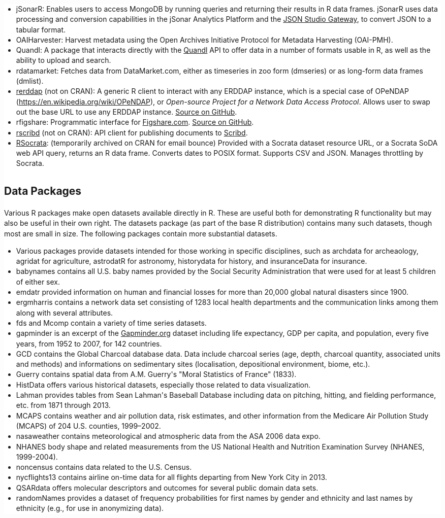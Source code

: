 -   <pkg>jSonarR</pkg>: Enables users to access MongoDB by running queries and returning their results in R data frames. jSonarR uses data processing and conversion capabilities in the jSonar Analytics Platform and the [JSON Studio Gateway](http://www.jsonstudio.com), to convert JSON to a tabular format.
-   <pkg>OAIHarvester</pkg>: Harvest metadata using the Open Archives Initiative Protocol for Metadata Harvesting (OAI-PMH).
-   <pkg>Quandl</pkg>: A package that interacts directly with the [Quandl](http://www.quandl.com/) API to offer data in a number of formats usable in R, as well as the ability to upload and search.
-   <pkg>rdatamarket</pkg>: Fetches data from DataMarket.com, either as timeseries in zoo form (dmseries) or as long-form data frames (dmlist).
-   [rerddap](https://github.com/ropensci/rerddap) (not on CRAN): A generic R client to interact with any ERDDAP instance, which is a special case of OPeNDAP (<https://en.wikipedia.org/wiki/OPeNDAP>), or *Open-source Project for a Network Data Access Protocol*. Allows user to swap out the base URL to use any ERDDAP instance. [Source on GitHub](https://github.com/ropensci/rerddap).
-   <pkg>rfigshare</pkg>: Programmatic interface for [Figshare.com](http://figshare.com/). [Source on GitHub](https://github.com/ropensci/rfigshare).
-   [rscribd](https://github.com/leeper/rscribd) (not on CRAN): API client for publishing documents to [Scribd](http://www.scribd.com).
-   [RSocrata](http://cran.rstudio.com/src/contrib/Archive/RSocrata/): (temporarily archived on CRAN for email bounce) Provided with a Socrata dataset resource URL, or a Socrata SoDA web API query, returns an R data frame. Converts dates to POSIX format. Supports CSV and JSON. Manages throttling by Socrata.

## Data Packages ##

Various R packages make open datasets available directly in R. These are useful both for demonstrating R functionality but may also be useful in their own right. The datasets package (as part of the base R distribution) contains many such datasets, though most are small in size. The following packages contain more substantial datasets.

-   Various packages provide datasets intended for those working in specific disciplines, such as <pkg>archdata</pkg> for archeaology, <pkg>agridat</pkg> for agriculture, <pkg>astrodatR</pkg> for astronomy, <pkg>historydata</pkg> for history, and <pkg>insuranceData</pkg> for insurance.
-   <pkg>babynames</pkg> contains all U.S. baby names provided by the Social Security Administration that were used for at least 5 children of either sex.
-   <pkg>emdatr</pkg> provided information on human and financial losses for more than 20,000 global natural disasters since 1900.
-   <pkg>ergmharris</pkg> contains a network data set consisting of 1283 local health departments and the communication links among them along with several attributes.
-   <pkg>fds</pkg> and <pkg>Mcomp</pkg> contain a variety of time series datasets.
-   <pkg>gapminder</pkg> is an excerpt of the [Gapminder.org](http://www.gapminder.org) dataset including life expectancy, GDP per capita, and population, every five years, from 1952 to 2007, for 142 countries.
-   <pkg>GCD</pkg> contains the Global Charcoal database data. Data include charcoal series (age, depth, charcoal quantity, associated units and methods) and informations on sedimentary sites (localisation, depositional environment, biome, etc.).
-   <pkg>Guerry</pkg> contains spatial data from A.M. Guerry's "Moral Statistics of France" (1833).
-   <pkg>HistData</pkg> offers various historical datasets, especially those related to data visualization.
-   <pkg>Lahman</pkg> provides tables from Sean Lahman's Baseball Database including data on pitching, hitting, and fielding performance, etc. from 1871 through 2013.
-   <pkg>MCAPS</pkg> contains weather and air pollution data, risk estimates, and other information from the Medicare Air Pollution Study (MCAPS) of 204 U.S. counties, 1999–2002.
-   <pkg>nasaweather</pkg> contains meteorological and atmospheric data from the ASA 2006 data expo.
-   <pkg>NHANES</pkg> body shape and related measurements from the US National Health and Nutrition Examination Survey (NHANES, 1999-2004).
-   <pkg>noncensus</pkg> contains data related to the U.S. Census.
-   <pkg>nycflights13</pkg> contains airline on-time data for all flights departing from New York City in 2013.
-   <pkg>QSARdata</pkg> offers molecular descriptors and outcomes for several public domain data sets.
-   <pkg>randomNames</pkg> provides a dataset of frequency probabilities for first names by gender and ethnicity and last names by ethnicity (e.g., for use in anonymizing data).
